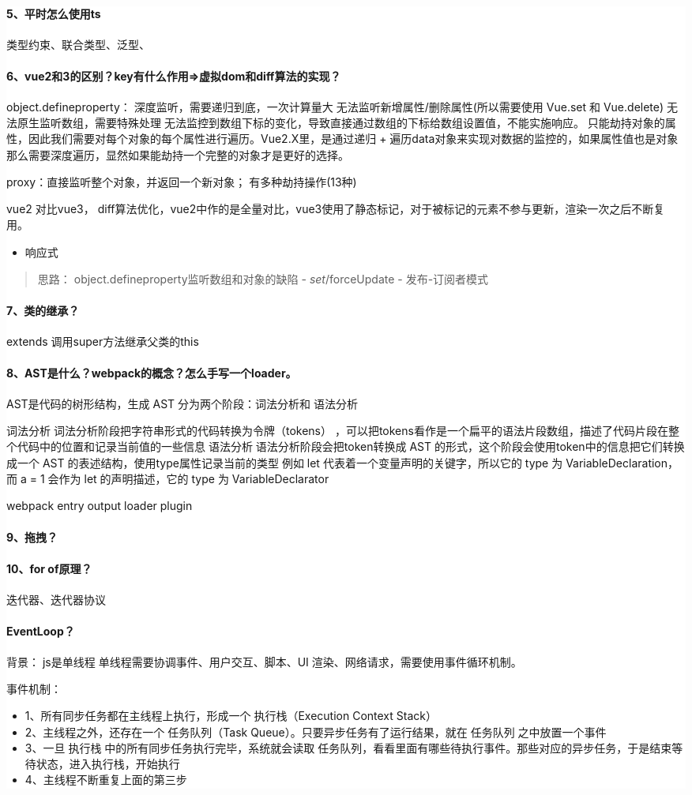 #### 5、平时怎么使用ts
类型约束、联合类型、泛型、
#### 6、vue2和3的区别？key有什么作用=>虚拟dom和diff算法的实现？

object.defineproperty：
深度监听，需要递归到底，一次计算量大
无法监听新增属性/删除属性(所以需要使用 Vue.set 和 Vue.delete)
无法原生监听数组，需要特殊处理
无法监控到数组下标的变化，导致直接通过数组的下标给数组设置值，不能实施响应。
只能劫持对象的属性，因此我们需要对每个对象的每个属性进行遍历。Vue2.X里，是通过递归 + 遍历data对象来实现对数据的监控的，如果属性值也是对象那么需要深度遍历，显然如果能劫持一个完整的对象才是更好的选择。

proxy：直接监听整个对象，并返回一个新对象；  有多种劫持操作(13种)

vue2 对比vue3，
diff算法优化，vue2中作的是全量对比，vue3使用了静态标记，对于被标记的元素不参与更新，渲染一次之后不断复用。

* 响应式
 
> 思路： object.defineproperty监听数组和对象的缺陷 - $set/$forceUpdate - 发布-订阅者模式

#### 7、类的继承？

extends
调用super方法继承父类的this

#### 8、AST是什么？webpack的概念？怎么手写一个loader。

AST是代码的树形结构，生成 AST 分为两个阶段：词法分析和 语法分析

词法分析
词法分析阶段把字符串形式的代码转换为令牌（tokens） ，可以把tokens看作是一个扁平的语法片段数组，描述了代码片段在整个代码中的位置和记录当前值的一些信息
语法分析
语法分析阶段会把token转换成 AST 的形式，这个阶段会使用token中的信息把它们转换成一个 AST 的表述结构，使用type属性记录当前的类型
例如 let 代表着一个变量声明的关键字，所以它的 type 为 VariableDeclaration，而 a = 1 会作为 let 的声明描述，它的 type 为 VariableDeclarator

webpack
entry output  loader plugin


#### 9、拖拽？
#### 10、for of原理？
迭代器、迭代器协议
#### EventLoop？

背景： js是单线程
单线程需要协调事件、用户交互、脚本、UI 渲染、网络请求，需要使用事件循环机制。

事件机制：
* 1、所有同步任务都在主线程上执行，形成一个 执行栈（Execution Context Stack）
* 2、主线程之外，还存在一个 任务队列（Task Queue）。只要异步任务有了运行结果，就在 任务队列 之中放置一个事件
* 3、一旦 执行栈 中的所有同步任务执行完毕，系统就会读取 任务队列，看看里面有哪些待执行事件。那些对应的异步任务，于是结束等待状态，进入执行栈，开始执行
* 4、主线程不断重复上面的第三步
